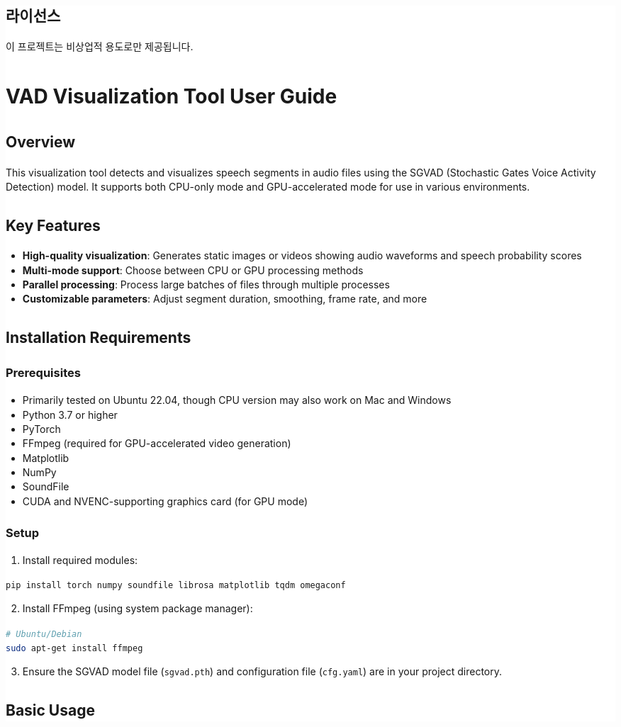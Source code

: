 ## 라이선스

이 프로젝트는 비상업적 용도로만 제공됩니다.

# VAD Visualization Tool User Guide

## Overview

This visualization tool detects and visualizes speech segments in audio files using the SGVAD (Stochastic Gates Voice Activity Detection) model. It supports both CPU-only mode and GPU-accelerated mode for use in various environments.

## Key Features

- **High-quality visualization**: Generates static images or videos showing audio waveforms and speech probability scores
- **Multi-mode support**: Choose between CPU or GPU processing methods
- **Parallel processing**: Process large batches of files through multiple processes
- **Customizable parameters**: Adjust segment duration, smoothing, frame rate, and more

## Installation Requirements

### Prerequisites
- Primarily tested on Ubuntu 22.04, though CPU version may also work on Mac and Windows
- Python 3.7 or higher
- PyTorch
- FFmpeg (required for GPU-accelerated video generation)
- Matplotlib
- NumPy
- SoundFile
- CUDA and NVENC-supporting graphics card (for GPU mode)

### Setup

1. Install required modules:
```bash
pip install torch numpy soundfile librosa matplotlib tqdm omegaconf
```

2. Install FFmpeg (using system package manager):
```bash
# Ubuntu/Debian
sudo apt-get install ffmpeg
```

3. Ensure the SGVAD model file (`sgvad.pth`) and configuration file (`cfg.yaml`) are in your project directory.

## Basic Usage
